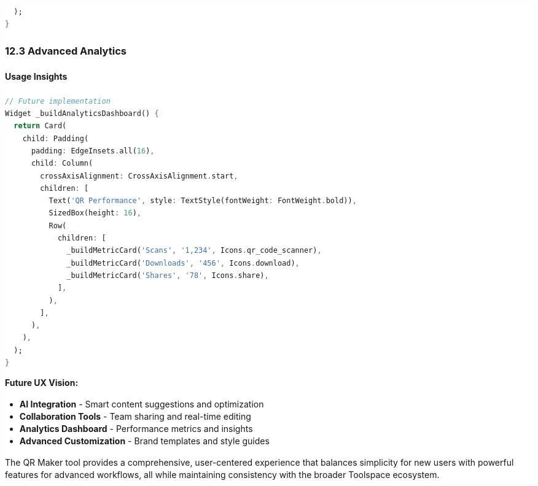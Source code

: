 ```dart
  );
}
```

### 12.3 Advanced Analytics

#### Usage Insights

```dart
// Future implementation
Widget _buildAnalyticsDashboard() {
  return Card(
    child: Padding(
      padding: EdgeInsets.all(16),
      child: Column(
        crossAxisAlignment: CrossAxisAlignment.start,
        children: [
          Text('QR Performance', style: TextStyle(fontWeight: FontWeight.bold)),
          SizedBox(height: 16),
          Row(
            children: [
              _buildMetricCard('Scans', '1,234', Icons.qr_code_scanner),
              _buildMetricCard('Downloads', '456', Icons.download),
              _buildMetricCard('Shares', '78', Icons.share),
            ],
          ),
        ],
      ),
    ),
  );
}
```

**Future UX Vision:**

- **AI Integration** - Smart content suggestions and optimization
- **Collaboration Tools** - Team sharing and real-time editing
- **Analytics Dashboard** - Performance metrics and insights
- **Advanced Customization** - Brand templates and style guides

The QR Maker tool provides a comprehensive, user-centered experience that balances simplicity for new users with powerful features for advanced workflows, all while maintaining consistency with the broader Toolspace ecosystem.
